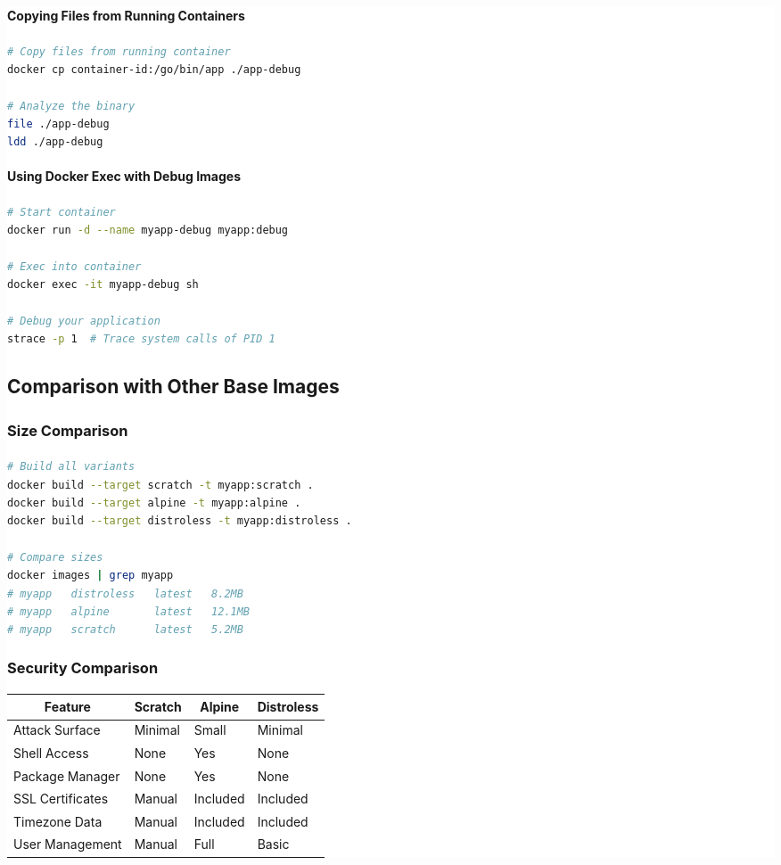 #### Copying Files from Running Containers
```bash
# Copy files from running container
docker cp container-id:/go/bin/app ./app-debug

# Analyze the binary
file ./app-debug
ldd ./app-debug
```

#### Using Docker Exec with Debug Images
```bash
# Start container
docker run -d --name myapp-debug myapp:debug

# Exec into container
docker exec -it myapp-debug sh

# Debug your application
strace -p 1  # Trace system calls of PID 1
```

## Comparison with Other Base Images

### Size Comparison
```bash
# Build all variants
docker build --target scratch -t myapp:scratch .
docker build --target alpine -t myapp:alpine .
docker build --target distroless -t myapp:distroless .

# Compare sizes
docker images | grep myapp
# myapp   distroless   latest   8.2MB
# myapp   alpine       latest   12.1MB
# myapp   scratch      latest   5.2MB
```

### Security Comparison
| Feature | Scratch | Alpine | Distroless |
|---------|---------|--------|------------|
| Attack Surface | Minimal | Small | Minimal |
| Shell Access | None | Yes | None |
| Package Manager | None | Yes | None |
| SSL Certificates | Manual | Included | Included |
| Timezone Data | Manual | Included | Included |
| User Management | Manual | Full | Basic |
